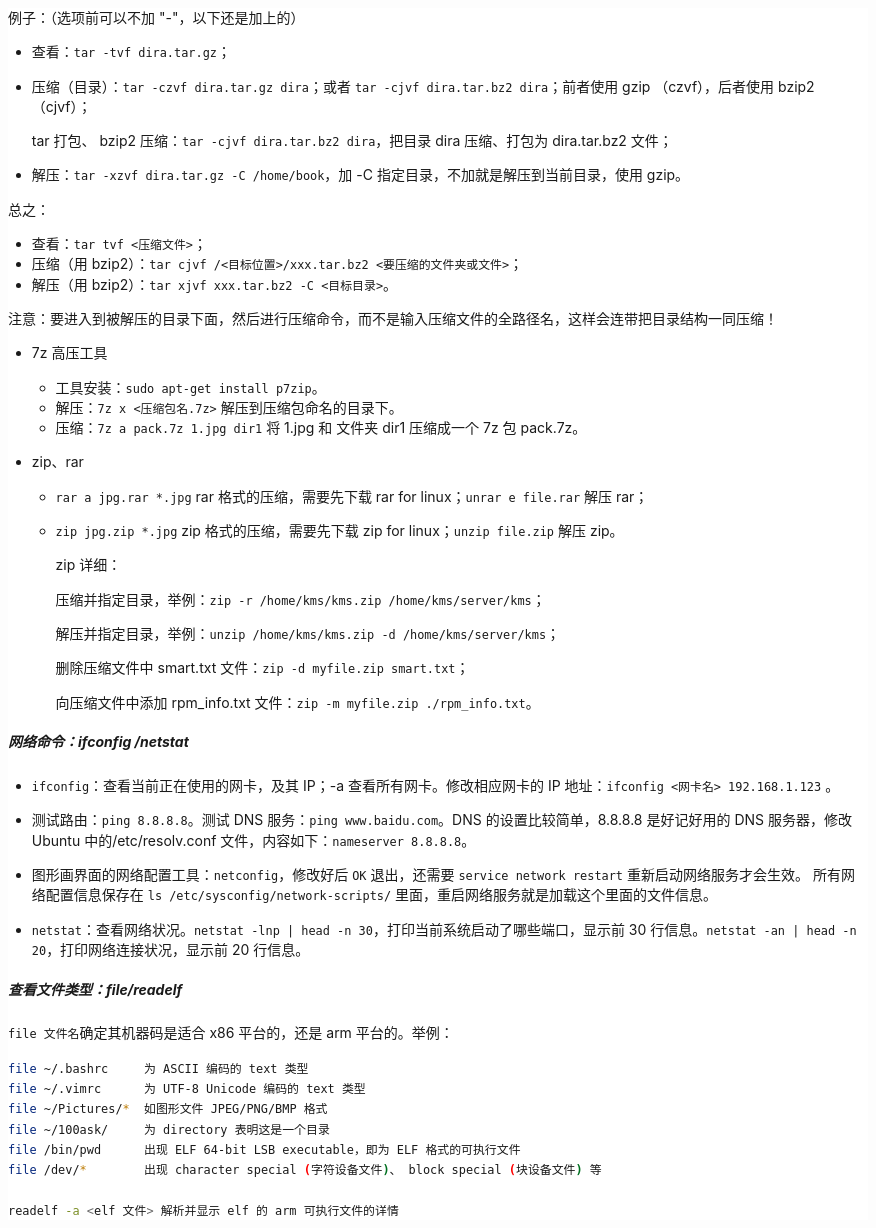   例子：（选项前可以不加 "-"，以下还是加上的）

  - 查看：`tar -tvf dira.tar.gz`；

  - 压缩（目录）：`tar -czvf dira.tar.gz dira`；或者 `tar -cjvf dira.tar.bz2 dira`；前者使用 gzip （czvf），后者使用 bzip2 （cjvf）；

    tar 打包、 bzip2 压缩：`tar -cjvf dira.tar.bz2 dira`，把目录 dira 压缩、打包为 dira.tar.bz2 文件；

  - 解压：`tar -xzvf dira.tar.gz -C /home/book`，加 -C 指定目录，不加就是解压到当前目录，使用 gzip。

  总之：

  - 查看：`tar tvf <压缩文件>`；
  - 压缩（用 bzip2）：`tar cjvf /<目标位置>/xxx.tar.bz2 <要压缩的文件夹或文件>`；
  - 解压（用 bzip2）：`tar xjvf xxx.tar.bz2 -C <目标目录>`。

  注意：要进入到被解压的目录下面，然后进行压缩命令，而不是输入压缩文件的全路径名，这样会连带把目录结构一同压缩！

-   7z 高压工具
    -   工具安装：`sudo apt-get install p7zip`。
    -   解压：`7z x <压缩包名.7z>` 解压到压缩包命名的目录下。
    -   压缩：`7z a pack.7z 1.jpg dir1` 将 1.jpg 和 文件夹 dir1 压缩成一个 7z 包 pack.7z。
    
- zip、rar

  - `rar a jpg.rar *.jpg` rar 格式的压缩，需要先下载 rar for linux；`unrar e file.rar` 解压 rar；
  
  - `zip jpg.zip *.jpg` zip 格式的压缩，需要先下载 zip for linux；`unzip file.zip` 解压 zip。
  
    zip 详细：
  
    压缩并指定目录，举例：`zip -r /home/kms/kms.zip /home/kms/server/kms`；
  
    解压并指定目录，举例：`unzip /home/kms/kms.zip -d /home/kms/server/kms`；
  
    删除压缩文件中 smart.txt 文件：`zip -d myfile.zip smart.txt`；
  
    向压缩文件中添加 rpm_info.txt 文件：`zip -m myfile.zip ./rpm_info.txt`。

##### 网络命令：ifconfig /netstat

- `ifconfig`：查看当前正在使用的网卡，及其 IP；-a 查看所有网卡。修改相应网卡的 IP 地址：`ifconfig <网卡名> 192.168.1.123` 。

- 测试路由：`ping 8.8.8.8`。测试 DNS 服务：`ping www.baidu.com`。DNS 的设置比较简单，8.8.8.8 是好记好用的 DNS 服务器，修改 Ubuntu 中的/etc/resolv.conf 文件，内容如下：`nameserver 8.8.8.8`。


- 图形画界面的网络配置工具：`netconfig`，修改好后 `OK` 退出，还需要 `service network restart` 重新启动网络服务才会生效。 所有网络配置信息保存在 `ls /etc/sysconfig/network-scripts/` 里面，重启网络服务就是加载这个里面的文件信息。

- `netstat`：查看网络状况。`netstat -lnp | head -n 30`，打印当前系统启动了哪些端口，显示前 30 行信息。`netstat -an | head -n 20`，打印网络连接状况，显示前 20 行信息。

##### 查看文件类型：file/readelf

`file 文件名`确定其机器码是适合 x86 平台的，还是 arm 平台的。举例：

```bash
file ~/.bashrc     为 ASCII 编码的 text 类型
file ~/.vimrc      为 UTF-8 Unicode 编码的 text 类型
file ~/Pictures/*  如图形文件 JPEG/PNG/BMP 格式
file ~/100ask/     为 directory 表明这是一个目录
file /bin/pwd      出现 ELF 64-bit LSB executable，即为 ELF 格式的可执行文件
file /dev/*        出现 character special (字符设备文件)、 block special (块设备文件) 等

readelf -a <elf 文件> 解析并显示 elf 的 arm 可执行文件的详情
```
